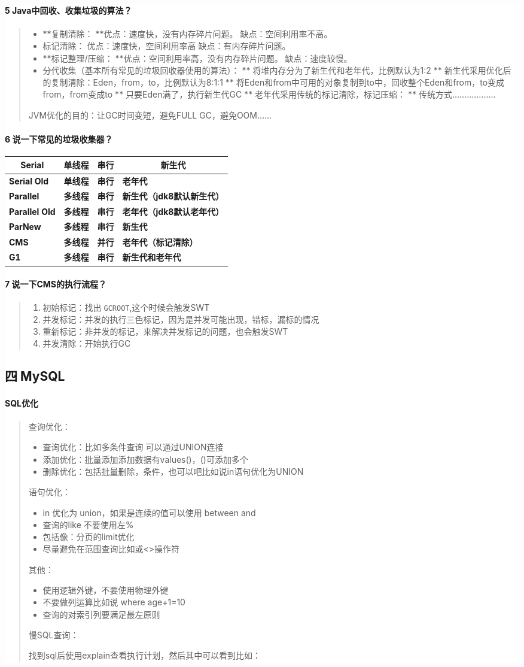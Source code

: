 #### 5 Java中回收、收集垃圾的算法？

> * **复制清除：	**优点：速度快，没有内存碎片问题。		缺点：空间利用率不高。
> * 标记清除：	优点：速度快，空间利用率高		缺点：有内存碎片问题。
> * **标记整理/压缩：	**优点：空间利用率高，没有内存碎片问题。		缺点：速度较慢。
> * 分代收集（基本所有常见的垃圾回收器使用的算法）：
>   **	将堆内存分为了新生代和老年代，比例默认为1:2
>   **		新生代采用优化后的复制清除：Eden，from，to，比例默认为8:1:1
>   **			将Eden和from中可用的对象复制到to中，回收整个Eden和from，to变成from，from变成to
>   **			只要Eden满了，执行新生代GC
>   **		老年代采用传统的标记清除，标记压缩：
>   **			传统方式………………
>
> JVM优化的目的：让GC时间变短，避免FULL GC，避免OOM……

#### 6 说一下常见的垃圾收集器？

| **Serial**       | **单线程** | **串行** | **新生代**                   |
| ---------------------- | ---------------- | -------------- | ---------------------------------- |
| **Serial Old**   | **单线程** | **串行** | **老年代**                   |
| **Parallel**     | **多线程** | **串行** | **新生代（jdk8默认新生代）** |
| **Parallel Old** | **多线程** | **串行** | **老年代（jdk8默认老年代）** |
| **ParNew**       | **多线程** | **串行** | **新生代**                   |
| **CMS**          | **多线程** | **并行** | **老年代（标记清除）**       |
| **G1**           | **多线程** | **串行** | **新生代和老年代**           |

#### 7 说一下CMS的执行流程？

> 1. 初始标记：找出 `GCROOT`,这个时候会触发SWT
> 2. 并发标记：并发的执行三色标记，因为是并发可能出现，错标，漏标的情况
> 3. 重新标记：非并发的标记，来解决并发标记的问题，也会触发SWT
> 4. 并发清除：开始执行GC

## 四 MySQL

#### SQL优化

> 查询优化：
>
> * 查询优化：比如多条件查询 可以通过UNION连接
> * 添加优化：批量添加添加数据有values()，()可添加多个
> * 删除优化：包括批量删除，条件，也可以吧比如说in语句优化为UNION
>
> 语句优化：
>
> * in 优化为 union，如果是连续的值可以使用 between and
> * 查询的like 不要使用左%
> * 包括像：分页的limit优化
> * 尽量避免在范围查询比如或&lt;&gt;操作符
>
> 其他：
>
> * 使用逻辑外键，不要使用物理外键
> * 不要做列运算比如说 where age+1=10
> * 查询的对索引列要满足最左原则
>
> 慢SQL查询：
>
> 找到sql后使用explain查看执行计划，然后其中可以看到比如：
>